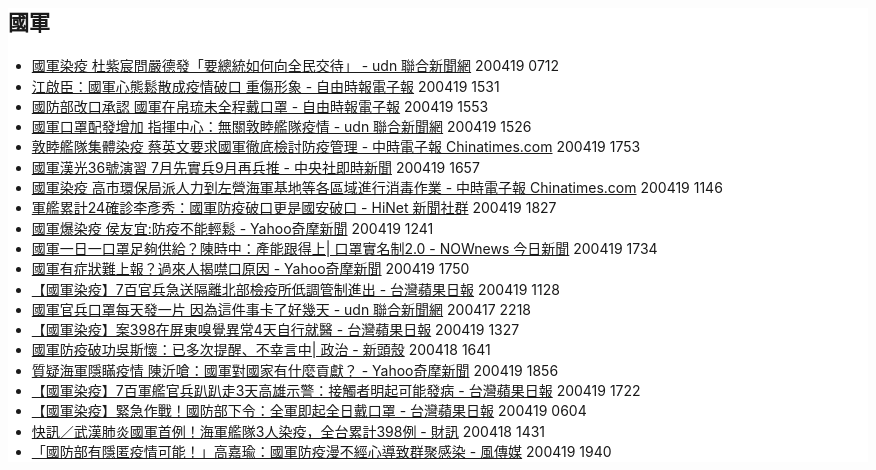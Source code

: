 ## 國軍


- [國軍染疫 杜紫宸問嚴德發「要總統如何向全民交待」 - udn 聯合新聞網](https://udn.com/news/story/121072/4502670 "國軍染疫 杜紫宸問嚴德發「要總統如何向全民交待」 - udn 聯合新聞網") 200419 0712
- [江啟臣：國軍心態鬆散成疫情破口 重傷形象 - 自由時報電子報](https://news.ltn.com.tw/news/politics/breakingnews/3138758 "江啟臣：國軍心態鬆散成疫情破口 重傷形象 - 自由時報電子報") 200419 1531
- [國防部改口承認 國軍在帛琉未全程戴口罩 - 自由時報電子報](https://news.ltn.com.tw/news/life/breakingnews/3138776 "國防部改口承認 國軍在帛琉未全程戴口罩 - 自由時報電子報") 200419 1553
- [國軍口罩配發增加 指揮中心：無關敦睦艦隊疫情 - udn 聯合新聞網](https://udn.com/news/story/10930/4503298 "國軍口罩配發增加 指揮中心：無關敦睦艦隊疫情 - udn 聯合新聞網") 200419 1526
- [敦睦艦隊集體染疫 蔡英文要求國軍徹底檢討防疫管理 - 中時電子報 Chinatimes.com](https://www.chinatimes.com/realtimenews/20200419002613-260407 "敦睦艦隊集體染疫 蔡英文要求國軍徹底檢討防疫管理 - 中時電子報 Chinatimes.com") 200419 1753
- [國軍漢光36號演習 7月先實兵9月再兵推 - 中央社即時新聞](https://www.cna.com.tw/news/firstnews/202004190132.aspx "國軍漢光36號演習 7月先實兵9月再兵推 - 中央社即時新聞") 200419 1657
- [國軍染疫 高市環保局派人力到左營海軍基地等各區域進行消毒作業 - 中時電子報 Chinatimes.com](https://www.chinatimes.com/realtimenews/20200419001350-260402 "國軍染疫 高市環保局派人力到左營海軍基地等各區域進行消毒作業 - 中時電子報 Chinatimes.com") 200419 1146
- [軍艦累計24確診李彥秀：國軍防疫破口更是國安破口 - HiNet 新聞社群](https://times.hinet.net/news/22867143 "軍艦累計24確診李彥秀：國軍防疫破口更是國安破口 - HiNet 新聞社群") 200419 1827
- [國軍爆染疫 侯友宜:防疫不能輕鬆 - Yahoo奇摩新聞](https://tw.news.yahoo.com/%E5%9C%8B%E8%BB%8D%E7%88%86%E6%9F%93%E7%96%AB-%E4%BE%AF%E5%8F%8B%E5%AE%9C-%E9%98%B2%E7%96%AB%E4%B8%8D%E8%83%BD%E8%BC%95%E9%AC%86-044100706.html "國軍爆染疫 侯友宜:防疫不能輕鬆 - Yahoo奇摩新聞") 200419 1241
- [國軍一日一口罩足夠供給？陳時中：產能跟得上| 口罩實名制2.0 - NOWnews 今日新聞](https://www.nownews.com/news/20200419/4043819/ "國軍一日一口罩足夠供給？陳時中：產能跟得上| 口罩實名制2.0 - NOWnews 今日新聞") 200419 1734
- [國軍有症狀難上報？過來人揭噤口原因 - Yahoo奇摩新聞](https://tw.news.yahoo.com/%E5%9C%8B%E8%BB%8D%E6%9C%89%E7%97%87%E7%8B%80%E9%9B%A3%E4%B8%8A%E5%A0%B1-%E9%81%8E%E4%BE%86%E4%BA%BA%E6%8F%AD%E5%99%A4%E5%8F%A3%E5%8E%9F%E5%9B%A0-095018700.html "國軍有症狀難上報？過來人揭噤口原因 - Yahoo奇摩新聞") 200419 1750
- [【國軍染疫】7百官兵急送隔離北部檢疫所低調管制進出 - 台灣蘋果日報](https://tw.appledaily.com/local/20200419/7GIXMDMCJGXPV3ISHOOOFFZW7I/ "【國軍染疫】7百官兵急送隔離北部檢疫所低調管制進出 - 台灣蘋果日報") 200419 1128
- [國軍官兵口罩每天發一片 因為這件事卡了好幾天 - udn 聯合新聞網](https://udn.com/news/story/10930/4500334 "國軍官兵口罩每天發一片 因為這件事卡了好幾天 - udn 聯合新聞網") 200417 2218
- [【國軍染疫】案398在屏東嗅覺異常4天自行就醫 - 台灣蘋果日報](https://tw.appledaily.com/politics/20200419/LA2UEZQMDGFPTJTEP37AVHKRCU/ "【國軍染疫】案398在屏東嗅覺異常4天自行就醫 - 台灣蘋果日報") 200419 1327
- [國軍防疫破功吳斯懷：已多次提醒、不幸言中| 政治 - 新頭殼](https://newtalk.tw/news/view/2020-04-18/393581 "國軍防疫破功吳斯懷：已多次提醒、不幸言中| 政治 - 新頭殼") 200418 1641
- [質疑海軍隱瞞疫情 陳沂嗆：國軍對國家有什麼貢獻？ - Yahoo奇摩新聞](https://tw.news.yahoo.com/%E8%B3%AA%E7%96%91%E6%B5%B7%E8%BB%8D%E9%9A%B1%E7%9E%9E%E7%96%AB%E6%83%85-%E9%99%B3%E6%B2%82%E5%97%86-%E5%9C%8B%E8%BB%8D%E5%B0%8D%E5%9C%8B%E5%AE%B6%E6%9C%89%E4%BB%80%E9%BA%BC%E8%B2%A2%E7%8D%BB-105605141.html "質疑海軍隱瞞疫情 陳沂嗆：國軍對國家有什麼貢獻？ - Yahoo奇摩新聞") 200419 1856
- [【國軍染疫】7百軍艦官兵趴趴走3天高雄示警：接觸者明起可能發病 - 台灣蘋果日報](https://tw.appledaily.com/politics/20200419/JO74PLETYDTNKFBDKK5WD4UYDU/ "【國軍染疫】7百軍艦官兵趴趴走3天高雄示警：接觸者明起可能發病 - 台灣蘋果日報") 200419 1722
- [【國軍染疫】緊急作戰！國防部下令：全軍即起全日戴口罩 - 台灣蘋果日報](https://tw.appledaily.com/politics/20200418/XCWPTBKDVKIKOL3NTHMU67XIQM/ "【國軍染疫】緊急作戰！國防部下令：全軍即起全日戴口罩 - 台灣蘋果日報") 200419 0604
- [快訊／武漢肺炎國軍首例！海軍艦隊3人染疫，全台累計398例 - 財訊](https://www.wealth.com.tw/home/articles/25322 "快訊／武漢肺炎國軍首例！海軍艦隊3人染疫，全台累計398例 - 財訊") 200418 1431
- [「國防部有隱匿疫情可能！」高嘉瑜：國軍防疫漫不經心導致群聚感染 - 風傳媒](https://www.storm.mg/article/2539183 "「國防部有隱匿疫情可能！」高嘉瑜：國軍防疫漫不經心導致群聚感染 - 風傳媒") 200419 1940

